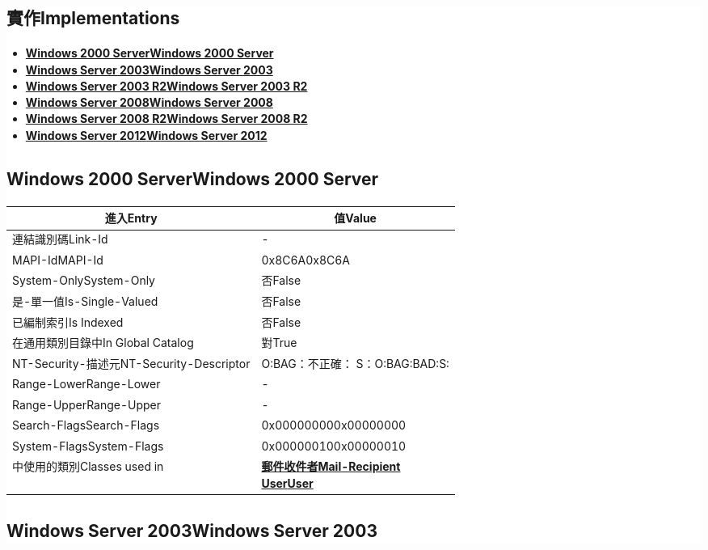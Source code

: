 

## <a name="implementations"></a><span data-ttu-id="014ca-127">實作</span><span class="sxs-lookup"><span data-stu-id="014ca-127">Implementations</span></span>

-   [<span data-ttu-id="014ca-128">**Windows 2000 Server**</span><span class="sxs-lookup"><span data-stu-id="014ca-128">**Windows 2000 Server**</span></span>](#windows-2000-server)
-   [<span data-ttu-id="014ca-129">**Windows Server 2003**</span><span class="sxs-lookup"><span data-stu-id="014ca-129">**Windows Server 2003**</span></span>](#windows-server-2003)
-   [<span data-ttu-id="014ca-130">**Windows Server 2003 R2**</span><span class="sxs-lookup"><span data-stu-id="014ca-130">**Windows Server 2003 R2**</span></span>](#windows-server-2003-r2)
-   [<span data-ttu-id="014ca-131">**Windows Server 2008**</span><span class="sxs-lookup"><span data-stu-id="014ca-131">**Windows Server 2008**</span></span>](#windows-server-2008)
-   [<span data-ttu-id="014ca-132">**Windows Server 2008 R2**</span><span class="sxs-lookup"><span data-stu-id="014ca-132">**Windows Server 2008 R2**</span></span>](#windows-server-2008-r2)
-   [<span data-ttu-id="014ca-133">**Windows Server 2012**</span><span class="sxs-lookup"><span data-stu-id="014ca-133">**Windows Server 2012**</span></span>](#windows-server-2012)

## <a name="windows-2000-server"></a><span data-ttu-id="014ca-134">Windows 2000 Server</span><span class="sxs-lookup"><span data-stu-id="014ca-134">Windows 2000 Server</span></span>



| <span data-ttu-id="014ca-135">進入</span><span class="sxs-lookup"><span data-stu-id="014ca-135">Entry</span></span> | <span data-ttu-id="014ca-136">值</span><span class="sxs-lookup"><span data-stu-id="014ca-136">Value</span></span> |
|------------------------|----------------------------------------------------------------------------------------|
| <span data-ttu-id="014ca-137">連結識別碼</span><span class="sxs-lookup"><span data-stu-id="014ca-137">Link-Id</span></span>                | \-                                                                                     |
| <span data-ttu-id="014ca-138">MAPI-Id</span><span class="sxs-lookup"><span data-stu-id="014ca-138">MAPI-Id</span></span>                | <span data-ttu-id="014ca-139">0x8C6A</span><span class="sxs-lookup"><span data-stu-id="014ca-139">0x8C6A</span></span>                                                                                 |
| <span data-ttu-id="014ca-140">System-Only</span><span class="sxs-lookup"><span data-stu-id="014ca-140">System-Only</span></span>            | <span data-ttu-id="014ca-141">否</span><span class="sxs-lookup"><span data-stu-id="014ca-141">False</span></span>                                                                                  |
| <span data-ttu-id="014ca-142">是-單一值</span><span class="sxs-lookup"><span data-stu-id="014ca-142">Is-Single-Valued</span></span>       | <span data-ttu-id="014ca-143">否</span><span class="sxs-lookup"><span data-stu-id="014ca-143">False</span></span>                                                                                  |
| <span data-ttu-id="014ca-144">已編制索引</span><span class="sxs-lookup"><span data-stu-id="014ca-144">Is Indexed</span></span>             | <span data-ttu-id="014ca-145">否</span><span class="sxs-lookup"><span data-stu-id="014ca-145">False</span></span>                                                                                  |
| <span data-ttu-id="014ca-146">在通用類別目錄中</span><span class="sxs-lookup"><span data-stu-id="014ca-146">In Global Catalog</span></span>      | <span data-ttu-id="014ca-147">對</span><span class="sxs-lookup"><span data-stu-id="014ca-147">True</span></span>                                                                                   |
| <span data-ttu-id="014ca-148">NT-Security-描述元</span><span class="sxs-lookup"><span data-stu-id="014ca-148">NT-Security-Descriptor</span></span> | <span data-ttu-id="014ca-149">O:BAG：不正確： S：</span><span class="sxs-lookup"><span data-stu-id="014ca-149">O:BAG:BAD:S:</span></span>                                                                           |
| <span data-ttu-id="014ca-150">Range-Lower</span><span class="sxs-lookup"><span data-stu-id="014ca-150">Range-Lower</span></span>            | \-                                                                                     |
| <span data-ttu-id="014ca-151">Range-Upper</span><span class="sxs-lookup"><span data-stu-id="014ca-151">Range-Upper</span></span>            | \-                                                                                     |
| <span data-ttu-id="014ca-152">Search-Flags</span><span class="sxs-lookup"><span data-stu-id="014ca-152">Search-Flags</span></span>           | <span data-ttu-id="014ca-153">0x00000000</span><span class="sxs-lookup"><span data-stu-id="014ca-153">0x00000000</span></span>                                                                             |
| <span data-ttu-id="014ca-154">System-Flags</span><span class="sxs-lookup"><span data-stu-id="014ca-154">System-Flags</span></span>           | <span data-ttu-id="014ca-155">0x00000010</span><span class="sxs-lookup"><span data-stu-id="014ca-155">0x00000010</span></span>                                                                             |
| <span data-ttu-id="014ca-156">中使用的類別</span><span class="sxs-lookup"><span data-stu-id="014ca-156">Classes used in</span></span>        | [<span data-ttu-id="014ca-157">**郵件收件者**</span><span class="sxs-lookup"><span data-stu-id="014ca-157">**Mail-Recipient**</span></span>](c-mailrecipient.md)<br/> [<span data-ttu-id="014ca-158">**User**</span><span class="sxs-lookup"><span data-stu-id="014ca-158">**User**</span></span>](c-user.md)<br/> |



## <a name="windows-server-2003"></a><span data-ttu-id="014ca-159">Windows Server 2003</span><span class="sxs-lookup"><span data-stu-id="014ca-159">Windows Server 2003</span></span>
